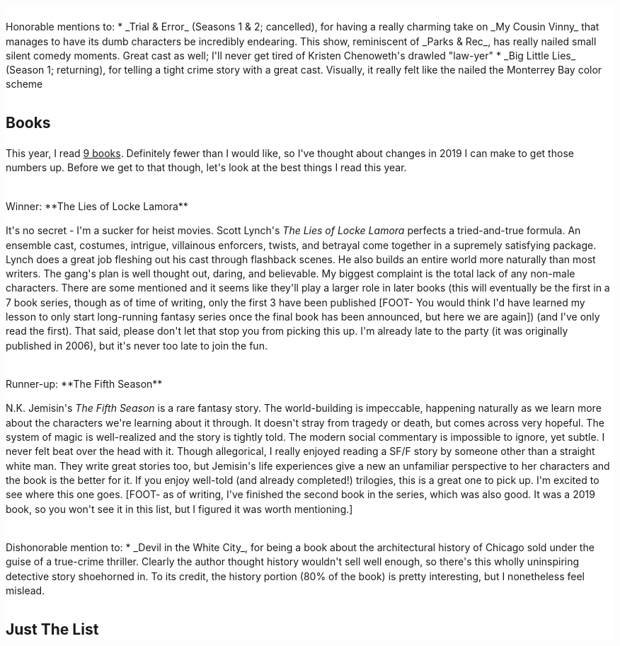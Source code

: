 <br />
Honorable mentions to:
* _Trial & Error_ (Seasons 1 & 2; cancelled), for having a really charming take on _My Cousin Vinny_ that manages to have its dumb characters be incredibly endearing. This show, reminiscent of _Parks & Rec_, has really nailed small silent comedy moments. Great cast as well; I'll never get tired of Kristen Chenoweth's drawled "law-yer"
* _Big Little Lies_ (Season 1; returning), for telling a tight crime story with a great cast. Visually, it really felt like the nailed the Monterrey Bay color scheme


## Books

This year, I read [9 books](https://airtable.com/shruxgGniiL33dyAN). Definitely fewer than I would like, so I've thought about changes in 2019 I can make to get those numbers up. Before we get to that though, let's look at the best things I read this year.

<br />
Winner: **The Lies of Locke Lamora**

It's no secret - I'm a sucker for heist movies. Scott Lynch's _The Lies of Locke Lamora_ perfects a tried-and-true formula. An ensemble cast, costumes, intrigue, villainous enforcers, twists, and betrayal come together in a supremely satisfying package. Lynch does a great job fleshing out his cast through flashback scenes. He also builds an entire world more naturally than most writers. The gang's plan is well thought out, daring, and believable. My biggest complaint is the total lack of any non-male characters. There are some mentioned and it seems like they'll play a larger role in later books (this will eventually be the first in a 7 book series, though as of time of writing, only the first 3 have been published [FOOT- You would think I'd have learned my lesson to only start long-running fantasy series once the final book has been announced, but here we are again]) (and I've only read the first). That said, please don't let that stop you from picking this up. I'm already late to the party (it was originally published in 2006), but it's never too late to join the fun.

<br />
Runner-up: **The Fifth Season**

N.K. Jemisin's _The Fifth Season_ is a rare fantasy story. The world-building is impeccable, happening naturally as we learn more about the characters we're learning about it through. It doesn't stray from tragedy or death, but comes across very hopeful. The system of magic is well-realized and the story is tightly told. The modern social commentary is impossible to ignore, yet subtle. I never felt beat over the head with it. Though allegorical, I really enjoyed reading a SF/F story by someone other than a straight white man. They write great stories too, but Jemisin's life experiences give a new an unfamiliar perspective to her characters and the book is the better for it. If you enjoy well-told (and already completed!) trilogies, this is a great one to pick up. I'm excited to see where this one goes. [FOOT- as of writing, I've finished the second book in the series, which was also good. It was a 2019 book, so you won't see it in this list, but I figured it was worth mentioning.]

<br />
Dishonorable mention to:
* _Devil in the White City_, for being a book about the architectural history of Chicago sold under the guise of a true-crime thriller. Clearly the author thought history wouldn't sell well enough, so there's this wholly uninspiring detective story shoehorned in. To its credit, the history portion (80% of the book) is pretty interesting, but I nonetheless feel mislead.

## Just The List
